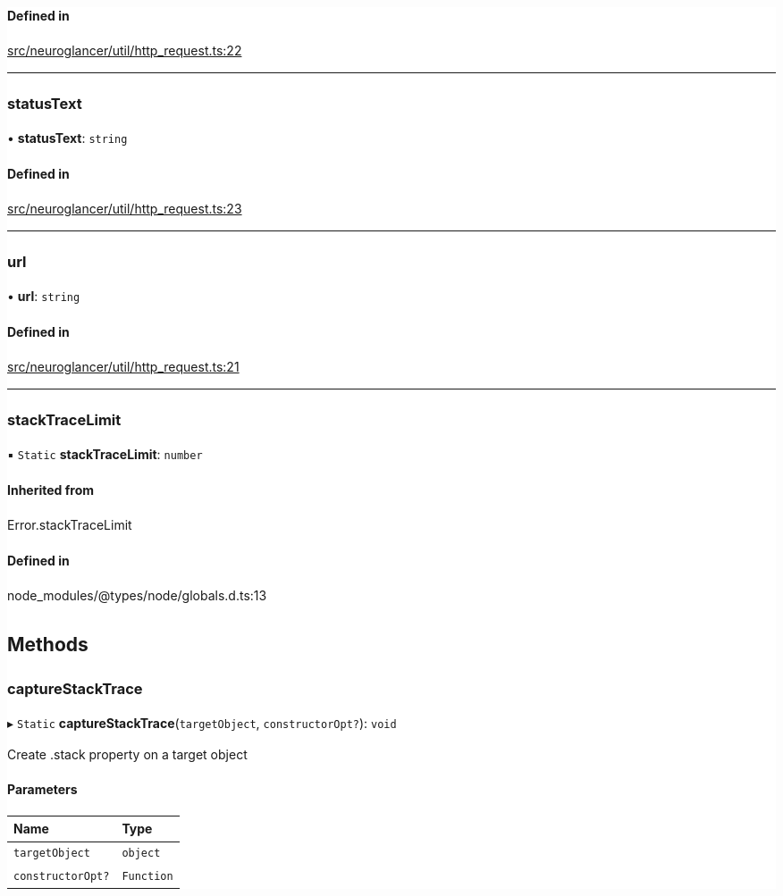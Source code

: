 #### Defined in

[src/neuroglancer/util/http_request.ts:22](https://github.com/ActiveBrainAtlas2/neuroglancer/blob/1beb5d34/src/neuroglancer/util/http_request.ts#L22)

___

### statusText

• **statusText**: `string`

#### Defined in

[src/neuroglancer/util/http_request.ts:23](https://github.com/ActiveBrainAtlas2/neuroglancer/blob/1beb5d34/src/neuroglancer/util/http_request.ts#L23)

___

### url

• **url**: `string`

#### Defined in

[src/neuroglancer/util/http_request.ts:21](https://github.com/ActiveBrainAtlas2/neuroglancer/blob/1beb5d34/src/neuroglancer/util/http_request.ts#L21)

___

### stackTraceLimit

▪ `Static` **stackTraceLimit**: `number`

#### Inherited from

Error.stackTraceLimit

#### Defined in

node_modules/@types/node/globals.d.ts:13

## Methods

### captureStackTrace

▸ `Static` **captureStackTrace**(`targetObject`, `constructorOpt?`): `void`

Create .stack property on a target object

#### Parameters

| Name | Type |
| :------ | :------ |
| `targetObject` | `object` |
| `constructorOpt?` | `Function` |
